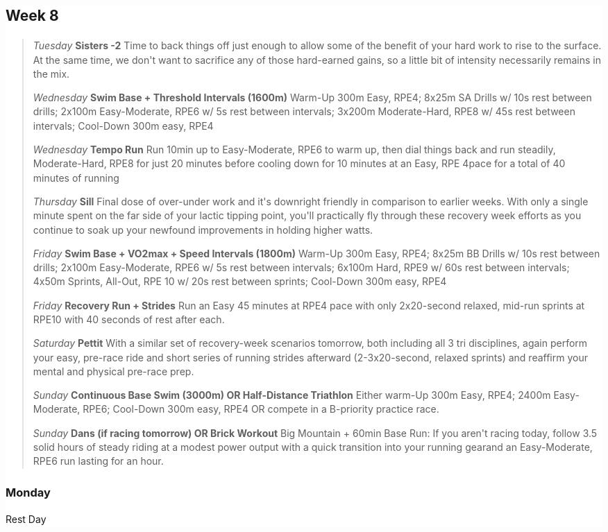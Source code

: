 ## Week 8

> _Tuesday_ **Sisters -2** Time to back things off just enough to allow some of
> the benefit of your hard work to rise to the surface. At the same time, we
> don't want to sacrifice any of those hard-earned gains, so a little bit of
> intensity necessarily remains in the mix.
> 
> _Wednesday_ **Swim Base + Threshold Intervals (1600m)** Warm-Up 300m Easy,
> RPE4; 8x25m SA Drills w/ 10s rest between drills; 2x100m Easy-Moderate, RPE6
> w/ 5s rest between intervals; 3x200m Moderate-Hard, RPE8 w/ 45s rest between
> intervals; Cool-Down 300m easy, RPE4
> 
> _Wednesday_ **Tempo Run** Run 10min up to Easy-Moderate, RPE6 to warm up, then
> dial things back and run steadily, Moderate-Hard, RPE8 for just 20 minutes
> before cooling down for 10 minutes at an Easy, RPE 4pace for a total of 40
> minutes of running
> 
> _Thursday_ **Sill** Final dose of over-under work and it's downright friendly
> in comparison to earlier weeks. With only a single minute spent on the far
> side of your lactic tipping point, you'll practically fly through these
> recovery week efforts as you continue to soak up your newfound improvements in
> holding higher watts.
> 
> _Friday_ **Swim Base + VO2max + Speed Intervals (1800m)** Warm-Up 300m Easy,
> RPE4; 8x25m BB Drills w/ 10s rest between drills; 2x100m Easy-Moderate, RPE6
> w/ 5s rest between intervals; 6x100m Hard, RPE9 w/ 60s rest between intervals;
> 4x50m Sprints, All-Out, RPE 10 w/ 20s rest between sprints; Cool-Down 300m
> easy, RPE4
> 
> _Friday_ **Recovery Run + Strides** Run an Easy 45 minutes at RPE4 pace with
> only 2x20-second relaxed, mid-run sprints at RPE10 with 40 seconds of rest
> after each.
> 
> _Saturday_ **Pettit** With a similar set of recovery-week scenarios tomorrow,
> both including all 3 tri disciplines, again perform your easy, pre-race ride
> and short series of running strides afterward (2-3x20-second, relaxed sprints)
> and reaffirm your mental and physical pre-race prep.
> 
> _Sunday_ **Continuous Base Swim (3000m) OR Half-Distance Triathlon** Either
> warm-Up 300m Easy, RPE4; 2400m Easy-Moderate, RPE6; Cool-Down 300m easy, RPE4
> OR compete in a B-priority practice race.
> 
> _Sunday_ **Dans (if racing tomorrow) OR Brick Workout** Big Mountain + 60min
> Base Run: If you aren't racing today, follow 3.5 solid hours of steady riding
> at a modest power output with a quick transition into your running gearand an
> Easy-Moderate, RPE6 run lasting for an hour.

### Monday 

Rest Day
